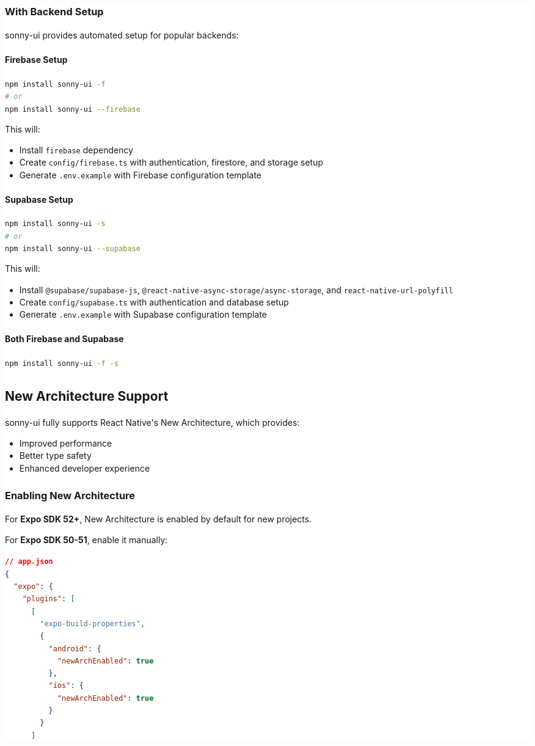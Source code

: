 ### With Backend Setup

sonny-ui provides automated setup for popular backends:

#### Firebase Setup

```bash
npm install sonny-ui -f
# or
npm install sonny-ui --firebase
```

This will:

- Install `firebase` dependency
- Create `config/firebase.ts` with authentication, firestore, and storage setup
- Generate `.env.example` with Firebase configuration template

#### Supabase Setup

```bash
npm install sonny-ui -s
# or
npm install sonny-ui --supabase
```

This will:

- Install `@supabase/supabase-js`, `@react-native-async-storage/async-storage`, and `react-native-url-polyfill`
- Create `config/supabase.ts` with authentication and database setup
- Generate `.env.example` with Supabase configuration template

#### Both Firebase and Supabase

```bash
npm install sonny-ui -f -s
```

## New Architecture Support

sonny-ui fully supports React Native's New Architecture, which provides:

- Improved performance
- Better type safety
- Enhanced developer experience

### Enabling New Architecture

For **Expo SDK 52+**, New Architecture is enabled by default for new projects.

For **Expo SDK 50-51**, enable it manually:

```json
// app.json
{
  "expo": {
    "plugins": [
      [
        "expo-build-properties",
        {
          "android": {
            "newArchEnabled": true
          },
          "ios": {
            "newArchEnabled": true
          }
        }
      ]
```